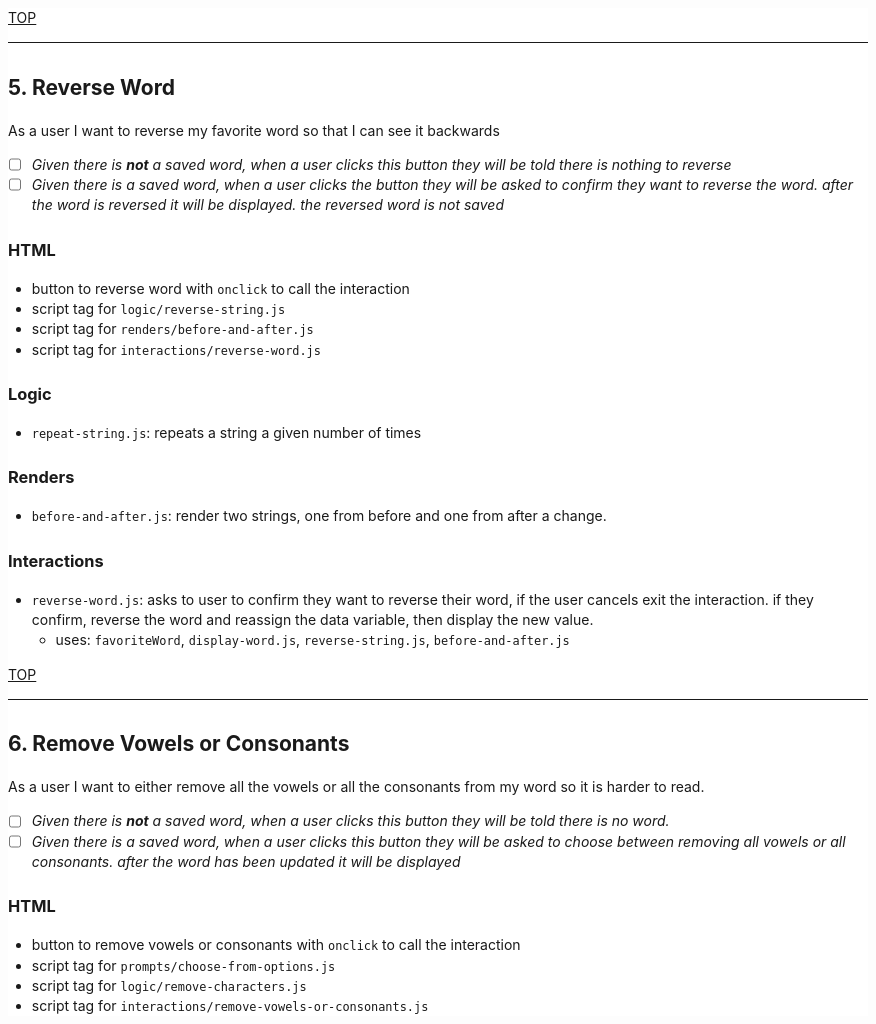 [TOP](#favorite-word)

---

## 5. Reverse Word

As a user I want to reverse my favorite word so that I can see it backwards

- [ ] _Given there is **not** a saved word, when a user clicks this button they will be told there is nothing to reverse_
- [ ] _Given there is a saved word, when a user clicks the button they will be asked to confirm they want to reverse the word. after the word is reversed it will be displayed. the reversed word is not saved_

### HTML

- button to reverse word with `onclick` to call the interaction
- script tag for `logic/reverse-string.js`
- script tag for `renders/before-and-after.js`
- script tag for `interactions/reverse-word.js`

### Logic

- `repeat-string.js`: repeats a string a given number of times

### Renders

- `before-and-after.js`: render two strings, one from before and one from after a change.

### Interactions

- `reverse-word.js`: asks to user to confirm they want to reverse their word, if the user cancels exit the interaction. if they confirm, reverse the word and reassign the data variable, then display the new value.
  - uses: `favoriteWord`, `display-word.js`, `reverse-string.js`, `before-and-after.js`

[TOP](#favorite-word)

---

## 6. Remove Vowels or Consonants

As a user I want to either remove all the vowels or all the consonants from my word so it is harder to read.

- [ ] _Given there is **not** a saved word, when a user clicks this button they will be told there is no word._
- [ ] _Given there is a saved word, when a user clicks this button they will be asked to choose between removing all vowels or all consonants. after the word has been updated it will be displayed_

### HTML

- button to remove vowels or consonants with `onclick` to call the interaction
- script tag for `prompts/choose-from-options.js`
- script tag for `logic/remove-characters.js`
- script tag for `interactions/remove-vowels-or-consonants.js`
